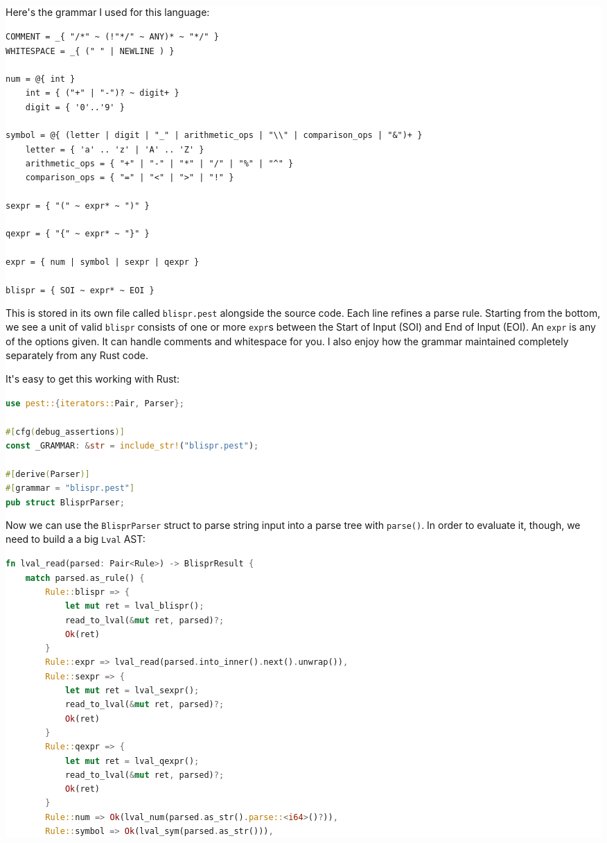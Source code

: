 Here's the grammar I used for this language:

```pest
COMMENT = _{ "/*" ~ (!"*/" ~ ANY)* ~ "*/" }
WHITESPACE = _{ (" " | NEWLINE ) }

num = @{ int }
    int = { ("+" | "-")? ~ digit+ }
    digit = { '0'..'9' }

symbol = @{ (letter | digit | "_" | arithmetic_ops | "\\" | comparison_ops | "&")+ }
    letter = { 'a' .. 'z' | 'A' .. 'Z' }
    arithmetic_ops = { "+" | "-" | "*" | "/" | "%" | "^" }
    comparison_ops = { "=" | "<" | ">" | "!" }

sexpr = { "(" ~ expr* ~ ")" }

qexpr = { "{" ~ expr* ~ "}" }

expr = { num | symbol | sexpr | qexpr }

blispr = { SOI ~ expr* ~ EOI }
```

This is stored in its own file called `blispr.pest` alongside the source code. Each line refines a parse rule. Starting from the bottom, we see a unit of valid `blispr` consists of one or more `expr`s between the Start of Input (SOI) and End of Input (EOI). An `expr` is any of the options given. It can handle comments and whitespace for you. I also enjoy how the grammar maintained completely separately from any Rust code.

It's easy to get this working with Rust:

```rust
use pest::{iterators::Pair, Parser};

#[cfg(debug_assertions)]
const _GRAMMAR: &str = include_str!("blispr.pest");

#[derive(Parser)]
#[grammar = "blispr.pest"]
pub struct BlisprParser;
```

Now we can use the `BlisprParser` struct to parse string input into a parse tree with `parse()`. In order to evaluate it, though, we need to build a a big `Lval` AST:

```rust
fn lval_read(parsed: Pair<Rule>) -> BlisprResult {
    match parsed.as_rule() {
        Rule::blispr => {
            let mut ret = lval_blispr();
            read_to_lval(&mut ret, parsed)?;
            Ok(ret)
        }
        Rule::expr => lval_read(parsed.into_inner().next().unwrap()),
        Rule::sexpr => {
            let mut ret = lval_sexpr();
            read_to_lval(&mut ret, parsed)?;
            Ok(ret)
        }
        Rule::qexpr => {
            let mut ret = lval_qexpr();
            read_to_lval(&mut ret, parsed)?;
            Ok(ret)
        }
        Rule::num => Ok(lval_num(parsed.as_str().parse::<i64>()?)),
        Rule::symbol => Ok(lval_sym(parsed.as_str())),
```
